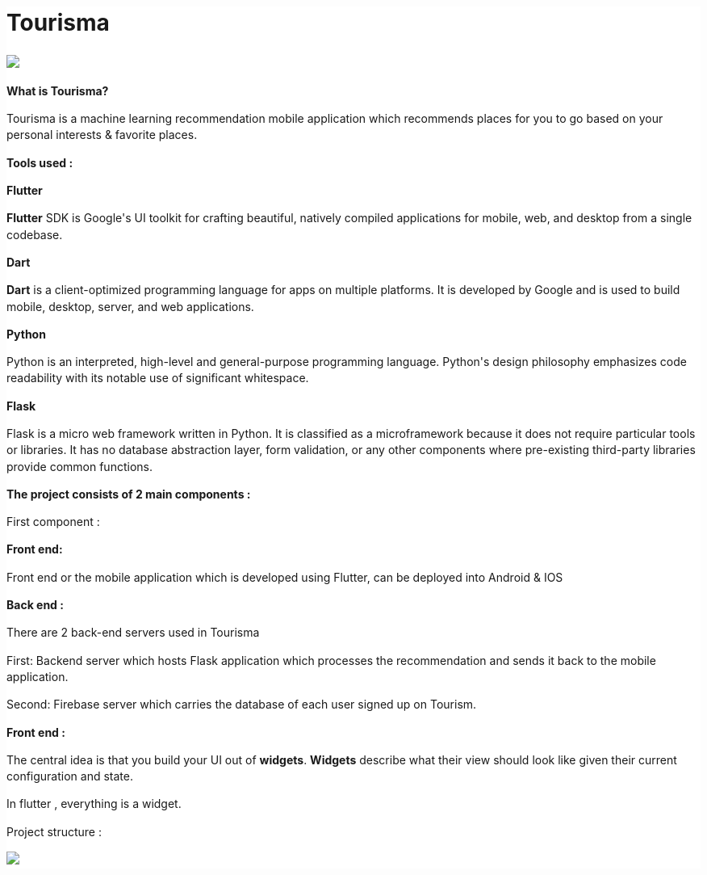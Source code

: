 # **Tourisma**

![](RackMultipart20210127-4-1mrqpyl_html_34b9f556e7c80397.png)

**What is Tourisma?**

Tourisma is a machine learning recommendation mobile application which recommends places for you to go based on your personal interests &amp; favorite places.

**Tools used :**

**Flutter**

**Flutter** SDK is Google&#39;s UI toolkit for crafting beautiful, natively compiled applications for mobile, web, and desktop from a single codebase.

**Dart**

**Dart** is a client-optimized programming language for apps on multiple platforms. It is developed by Google and is used to build mobile, desktop, server, and web applications.

**Python**

Python is an interpreted, high-level and general-purpose programming language. Python&#39;s design philosophy emphasizes code readability with its notable use of significant whitespace.

**Flask**

Flask is a micro web framework written in Python. It is classified as a microframework because it does not require particular tools or libraries. It has no database abstraction layer, form validation, or any other components where pre-existing third-party libraries provide common functions.

**The project consists of 2 main components :**

First component :

**Front end:**

Front end or the mobile application which is developed using Flutter, can be deployed into Android &amp; IOS

**Back end :**

There are 2 back-end servers used in Tourisma

First: Backend server which hosts Flask application which processes the recommendation and sends it back to the mobile application.

Second: Firebase server which carries the database of each user signed up on Tourism.

**Front end :**

The central idea is that you build your UI out of **widgets**. **Widgets** describe what their view should look like given their current configuration and state.

In flutter , everything is a widget.

Project structure :

![](RackMultipart20210127-4-1mrqpyl_html_190b74e4b0848590.png)
